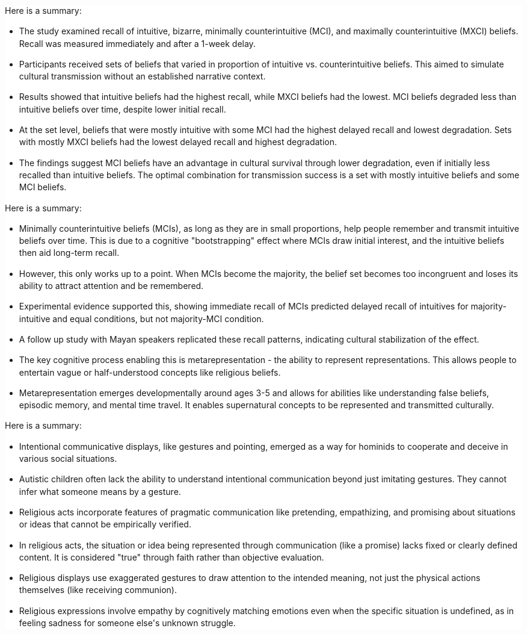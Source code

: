  Here is a summary:

- The study examined recall of intuitive, bizarre, minimally counterintuitive (MCI), and maximally counterintuitive (MXCI) beliefs. Recall was measured immediately and after a 1-week delay. 

- Participants received sets of beliefs that varied in proportion of intuitive vs. counterintuitive beliefs. This aimed to simulate cultural transmission without an established narrative context.

- Results showed that intuitive beliefs had the highest recall, while MXCI beliefs had the lowest. MCI beliefs degraded less than intuitive beliefs over time, despite lower initial recall.

- At the set level, beliefs that were mostly intuitive with some MCI had the highest delayed recall and lowest degradation. Sets with mostly MXCI beliefs had the lowest delayed recall and highest degradation. 

- The findings suggest MCI beliefs have an advantage in cultural survival through lower degradation, even if initially less recalled than intuitive beliefs. The optimal combination for transmission success is a set with mostly intuitive beliefs and some MCI beliefs.

 Here is a summary:

- Minimally counterintuitive beliefs (MCIs), as long as they are in small proportions, help people remember and transmit intuitive beliefs over time. This is due to a cognitive "bootstrapping" effect where MCIs draw initial interest, and the intuitive beliefs then aid long-term recall. 

- However, this only works up to a point. When MCIs become the majority, the belief set becomes too incongruent and loses its ability to attract attention and be remembered. 

- Experimental evidence supported this, showing immediate recall of MCIs predicted delayed recall of intuitives for majority-intuitive and equal conditions, but not majority-MCI condition. 

- A follow up study with Mayan speakers replicated these recall patterns, indicating cultural stabilization of the effect. 

- The key cognitive process enabling this is metarepresentation - the ability to represent representations. This allows people to entertain vague or half-understood concepts like religious beliefs.

- Metarepresentation emerges developmentally around ages 3-5 and allows for abilities like understanding false beliefs, episodic memory, and mental time travel. It enables supernatural concepts to be represented and transmitted culturally.

 Here is a summary:

- Intentional communicative displays, like gestures and pointing, emerged as a way for hominids to cooperate and deceive in various social situations. 

- Autistic children often lack the ability to understand intentional communication beyond just imitating gestures. They cannot infer what someone means by a gesture.

- Religious acts incorporate features of pragmatic communication like pretending, empathizing, and promising about situations or ideas that cannot be empirically verified. 

- In religious acts, the situation or idea being represented through communication (like a promise) lacks fixed or clearly defined content. It is considered "true" through faith rather than objective evaluation. 

- Religious displays use exaggerated gestures to draw attention to the intended meaning, not just the physical actions themselves (like receiving communion). 

- Religious expressions involve empathy by cognitively matching emotions even when the specific situation is undefined, as in feeling sadness for someone else's unknown struggle. 
